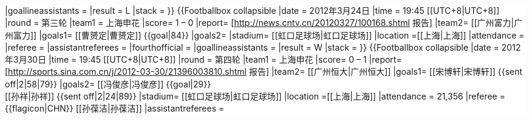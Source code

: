 |goallineassistants = 
|result             = L
|stack              = 
}}
{{Footballbox collapsible
|date = 2012年3月24日
|time = 19:45 [[UTC+8|UTC+8]]
|round = 第三轮
|team1 = 上海申花
|score=  1 – 0
|report= [http://news.cntv.cn/20120327/100168.shtml 报告]
|team2=  [[广州富力|广州富力]]
|goals1= [[曹赟定|曹赟定]] {{goal|84}}
|goals2= 
|stadium= [[虹口足球场|虹口足球场]]
|location =[[上海|上海]]
|attendance =  
|referee =
|assistantreferees  = 
|fourthofficial  = 
|goallineassistants = 
|result             = W
|stack              = 
}}
{{Footballbox collapsible
|date = 2012年3月30日
|time = 19:45 [[UTC+8|UTC+8]]
|round = 第四轮
|team1 = 上海申花
|score=  0 – 1
|report= [http://sports.sina.com.cn/j/2012-03-30/21396003810.shtml 报告]
|team2=  [[广州恒大|广州恒大]]
|goals1= [[宋博轩|宋博轩]] {{sent off|2|58|79}}
|goals2= [[冯俊彦|冯俊彦]] {{goal|29}}<br/> [[孙祥|孙祥]] {{sent off|2|24|89}}
|stadium= [[虹口足球场|虹口足球场]]
|location =[[上海|上海]]
|attendance = 21,356 
|referee = {{flagicon|CHN}} [[孙葆洁|孙葆洁]]
|assistantreferees  = 